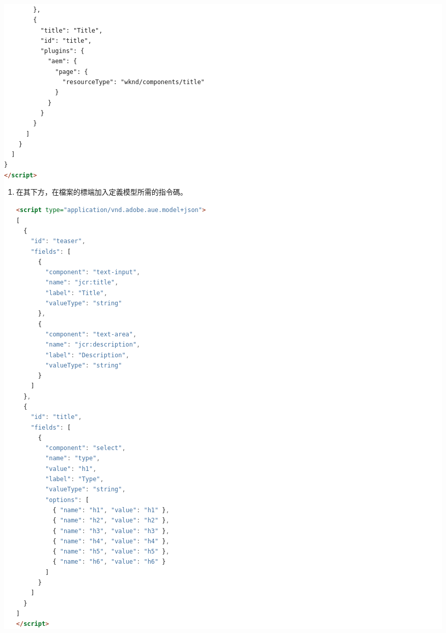    ```html
           },
           {
             "title": "Title",
             "id": "title",
             "plugins": {
               "aem": {
                 "page": {
                   "resourceType": "wknd/components/title"
                 }
               }
             }
           }
         ]
       }
     ]
   }
   </script>
   ```

1. 在其下方，在檔案的標端加入定義模型所需的指令碼。

   ```html
   <script type="application/vnd.adobe.aue.model+json">
   [
     {
       "id": "teaser",
       "fields": [
         {
           "component": "text-input",
           "name": "jcr:title",
           "label": "Title",
           "valueType": "string"
         },
         {
           "component": "text-area",
           "name": "jcr:description",
           "label": "Description",
           "valueType": "string"
         }
       ]
     },
     {
       "id": "title",
       "fields": [
         {
           "component": "select",
           "name": "type",
           "value": "h1",
           "label": "Type",
           "valueType": "string",
           "options": [
             { "name": "h1", "value": "h1" },
             { "name": "h2", "value": "h2" },
             { "name": "h3", "value": "h3" },
             { "name": "h4", "value": "h4" },
             { "name": "h5", "value": "h5" },
             { "name": "h6", "value": "h6" }
           ]
         }
       ]
     }
   ]
   </script>
   ```
